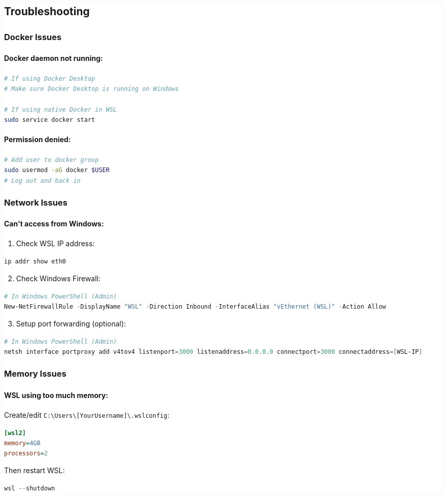 ## Troubleshooting

### Docker Issues

#### Docker daemon not running:
```bash
# If using Docker Desktop
# Make sure Docker Desktop is running on Windows

# If using native Docker in WSL
sudo service docker start
```

#### Permission denied:
```bash
# Add user to docker group
sudo usermod -aG docker $USER
# Log out and back in
```

### Network Issues

#### Can't access from Windows:
1. Check WSL IP address:
```bash
ip addr show eth0
```

2. Check Windows Firewall:
```powershell
# In Windows PowerShell (Admin)
New-NetFirewallRule -DisplayName "WSL" -Direction Inbound -InterfaceAlias "vEthernet (WSL)" -Action Allow
```

3. Setup port forwarding (optional):
```powershell
# In Windows PowerShell (Admin)
netsh interface portproxy add v4tov4 listenport=3000 listenaddress=0.0.0.0 connectport=3000 connectaddress=[WSL-IP]
```

### Memory Issues

#### WSL using too much memory:
Create/edit `C:\Users\[YourUsername]\.wslconfig`:
```ini
[wsl2]
memory=4GB
processors=2
```
Then restart WSL:
```powershell
wsl --shutdown
```
